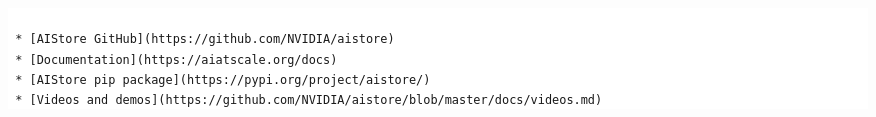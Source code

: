 ```diff
 
 * [AIStore GitHub](https://github.com/NVIDIA/aistore)
 * [Documentation](https://aiatscale.org/docs)
 * [AIStore pip package](https://pypi.org/project/aistore/)
 * [Videos and demos](https://github.com/NVIDIA/aistore/blob/master/docs/videos.md)
```

